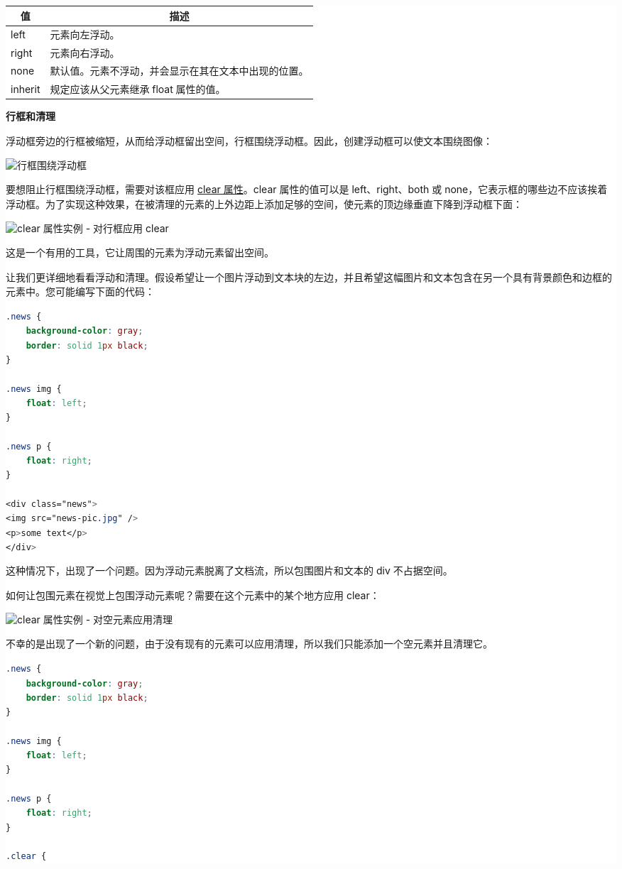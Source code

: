 | 值      | 描述                                                 |
| ------- | ---------------------------------------------------- |
| left    | 元素向左浮动。                                       |
| right   | 元素向右浮动。                                       |
| none    | 默认值。元素不浮动，并会显示在其在文本中出现的位置。 |
| inherit | 规定应该从父元素继承 float 属性的值。                |

**行框和清理**

浮动框旁边的行框被缩短，从而给浮动框留出空间，行框围绕浮动框。因此，创建浮动框可以使文本围绕图像：

![行框围绕浮动框](https://img-blog.csdnimg.cn/img_convert/b743de0006db1122205458a010b61556.png)

要想阻止行框围绕浮动框，需要对该框应用 [clear 属性](https://www.w3school.com.cn/cssref/pr_class_clear.asp)。clear 属性的值可以是 left、right、both 或 none，它表示框的哪些边不应该挨着浮动框。为了实现这种效果，在被清理的元素的上外边距上添加足够的空间，使元素的顶边缘垂直下降到浮动框下面：

![clear 属性实例 - 对行框应用 clear](https://img-blog.csdnimg.cn/img_convert/af3a405b92b47f4b3cec50d9dfffc283.png)

这是一个有用的工具，它让周围的元素为浮动元素留出空间。

让我们更详细地看看浮动和清理。假设希望让一个图片浮动到文本块的左边，并且希望这幅图片和文本包含在另一个具有背景颜色和边框的元素中。您可能编写下面的代码：

```css
.news {
    background-color: gray;
    border: solid 1px black;
}

.news img {
    float: left;
}

.news p {
    float: right;
}

<div class="news">
<img src="news-pic.jpg" />
<p>some text</p>
</div>
```


这种情况下，出现了一个问题。因为浮动元素脱离了文档流，所以包围图片和文本的 div 不占据空间。

如何让包围元素在视觉上包围浮动元素呢？需要在这个元素中的某个地方应用 clear：

![clear 属性实例 - 对空元素应用清理](https://img-blog.csdnimg.cn/img_convert/12190724a595fff5632b0e0876cb2248.png)

不幸的是出现了一个新的问题，由于没有现有的元素可以应用清理，所以我们只能添加一个空元素并且清理它。

```css
.news {
    background-color: gray;
    border: solid 1px black;
}

.news img {
    float: left;
}

.news p {
    float: right;
}

.clear {
```